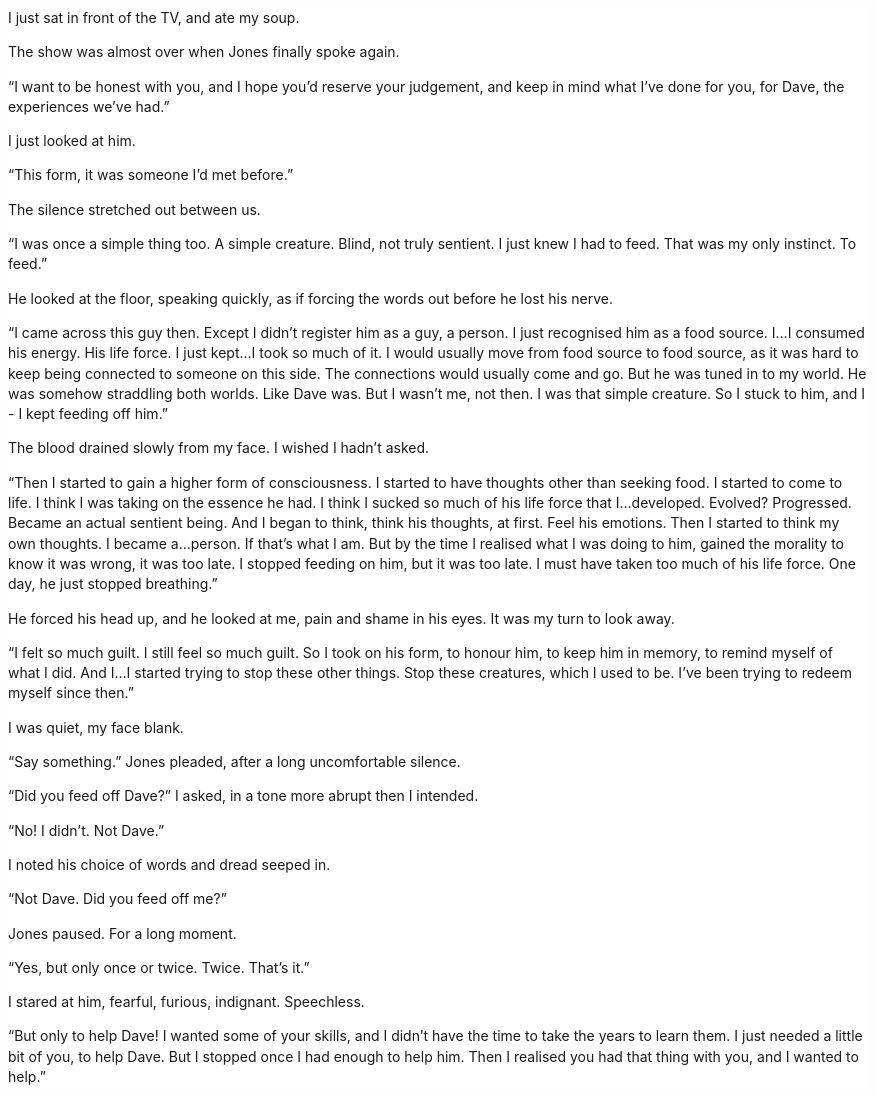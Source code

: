 I just sat in front of the TV, and ate my soup.

The show was almost over when Jones finally spoke again.

“I want to be honest with you, and I hope you’d reserve your judgement, and keep in mind what I’ve done for you, for Dave, the experiences we’ve had.”

I just looked at him.

“This form, it was someone I’d met before.”

The silence stretched out between us.

“I was once a simple thing too. A simple creature. Blind, not truly sentient. I just knew I had to feed. That was my only instinct. To feed.”

He looked at the floor, speaking quickly, as if forcing the words out before he lost his nerve.

“I came across this guy then. Except I didn’t register him as a guy, a person. I just recognised him as a food source. I…I consumed his energy. His life force. I just kept…I took so much of it. I would usually move from food source to food source, as it was hard to keep being connected to someone on this side. The connections would usually come and go. But he was tuned in to my world. He was somehow straddling both worlds. Like Dave was. But I wasn’t me, not then. I was that simple creature. So I stuck to him, and I - I kept feeding off him.”

The blood drained slowly from my face. I wished I hadn’t asked.

“Then I started to gain a higher form of consciousness. I started to have thoughts other than seeking food. I started to come to life. I think I was taking on the essence he had. I think I sucked so much of his life force that I…developed. Evolved? Progressed. Became an actual sentient being. And I began to think, think his thoughts, at first. Feel his emotions. Then I started to think my own thoughts. I became a…person. If that’s what I am. But by the time I realised what I was doing to him, gained the morality to know it was wrong, it was too late. I stopped feeding on him, but it was too late. I must have taken too much of his life force. One day, he just stopped breathing.”

He forced his head up, and he looked at me, pain and shame in his eyes. It was my turn to look away.

“I felt so much guilt. I still feel so much guilt. So I took on his form, to honour him, to keep him in memory, to remind myself of what I did. And I…I started trying to stop these other things. Stop these creatures, which I used to be. I’ve been trying to redeem myself since then.”

I was quiet, my face blank.

“Say something.” Jones pleaded, after a long uncomfortable silence.

“Did you feed off Dave?” I asked, in a tone more abrupt then I intended.

“No! I didn’t. Not Dave.”

I noted his choice of words and dread seeped in.

“Not Dave. Did you feed off me?”

Jones paused. For a long moment.

“Yes, but only once or twice. Twice. That’s it.”

I stared at him, fearful, furious, indignant. Speechless.

“But only to help Dave! I wanted some of your skills, and I didn’t have the time to take the years to learn them. I just needed a little bit of you, to help Dave. But I stopped once I had enough to help him. Then I realised you had that thing with you, and I wanted to help.”
